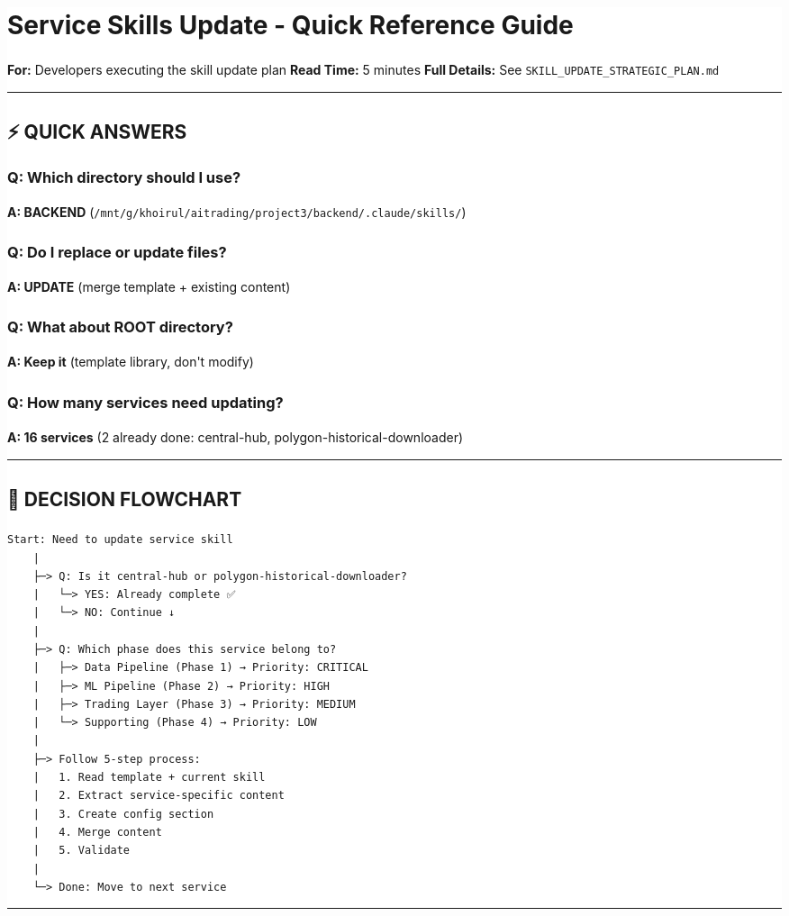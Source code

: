 # Service Skills Update - Quick Reference Guide

**For:** Developers executing the skill update plan
**Read Time:** 5 minutes
**Full Details:** See `SKILL_UPDATE_STRATEGIC_PLAN.md`

---

## ⚡ QUICK ANSWERS

### Q: Which directory should I use?
**A: BACKEND** (`/mnt/g/khoirul/aitrading/project3/backend/.claude/skills/`)

### Q: Do I replace or update files?
**A: UPDATE** (merge template + existing content)

### Q: What about ROOT directory?
**A: Keep it** (template library, don't modify)

### Q: How many services need updating?
**A: 16 services** (2 already done: central-hub, polygon-historical-downloader)

---

## 🎯 DECISION FLOWCHART

```
Start: Need to update service skill
    |
    ├─> Q: Is it central-hub or polygon-historical-downloader?
    |   └─> YES: Already complete ✅
    |   └─> NO: Continue ↓
    |
    ├─> Q: Which phase does this service belong to?
    |   ├─> Data Pipeline (Phase 1) → Priority: CRITICAL
    |   ├─> ML Pipeline (Phase 2) → Priority: HIGH
    |   ├─> Trading Layer (Phase 3) → Priority: MEDIUM
    |   └─> Supporting (Phase 4) → Priority: LOW
    |
    ├─> Follow 5-step process:
    |   1. Read template + current skill
    |   2. Extract service-specific content
    |   3. Create config section
    |   4. Merge content
    |   5. Validate
    |
    └─> Done: Move to next service
```

---